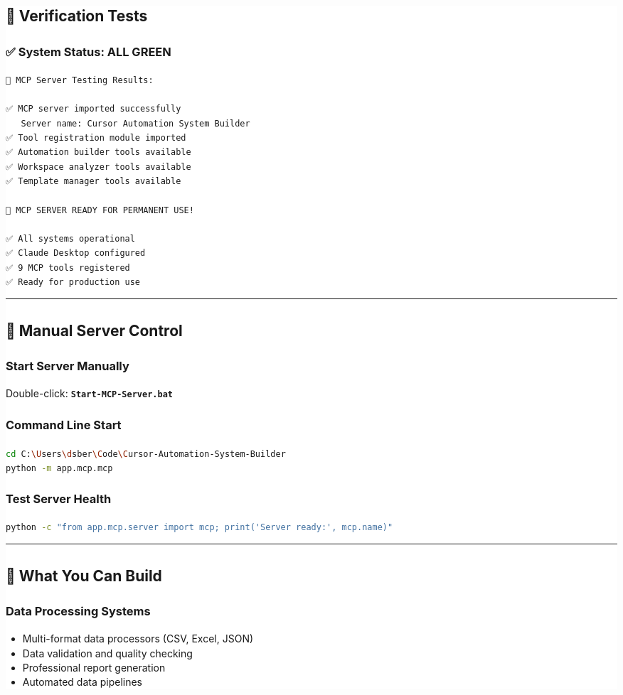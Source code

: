 
## 🎯 **Verification Tests**

### ✅ **System Status: ALL GREEN**
```
🧪 MCP Server Testing Results:

✅ MCP server imported successfully
   Server name: Cursor Automation System Builder
✅ Tool registration module imported  
✅ Automation builder tools available
✅ Workspace analyzer tools available
✅ Template manager tools available

🎯 MCP SERVER READY FOR PERMANENT USE!

✅ All systems operational
✅ Claude Desktop configured  
✅ 9 MCP tools registered
✅ Ready for production use
```

---

## 🔧 **Manual Server Control**

### **Start Server Manually**
Double-click: **`Start-MCP-Server.bat`**

### **Command Line Start**
```bash
cd C:\Users\dsber\Code\Cursor-Automation-System-Builder
python -m app.mcp.mcp
```

### **Test Server Health**
```bash
python -c "from app.mcp.server import mcp; print('Server ready:', mcp.name)"
```

---

## 🎯 **What You Can Build**

### **Data Processing Systems**
- Multi-format data processors (CSV, Excel, JSON)
- Data validation and quality checking
- Professional report generation
- Automated data pipelines
